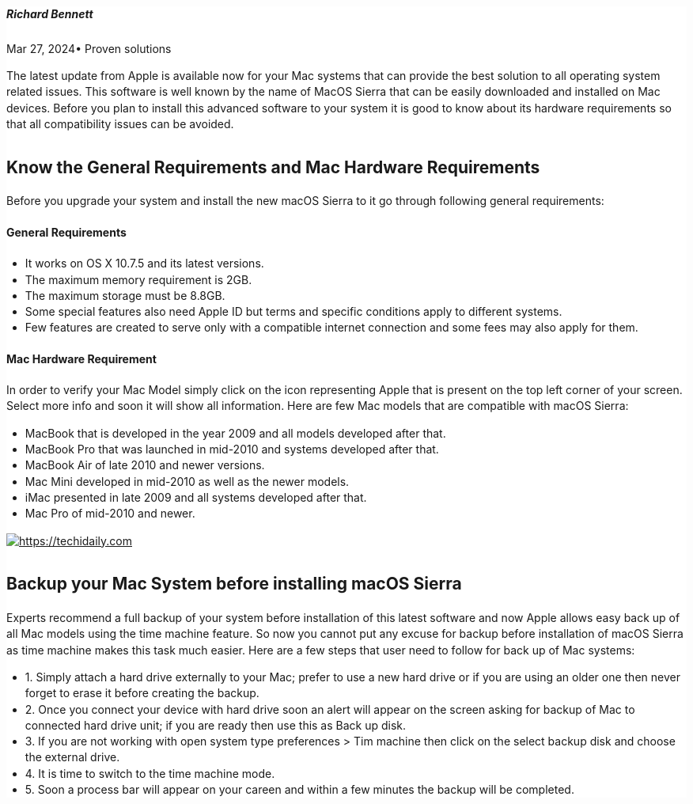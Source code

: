 ##### Richard Bennett

 Mar 27, 2024• Proven solutions

The latest update from Apple is available now for your Mac systems that can provide the best solution to all operating system related issues. This software is well known by the name of MacOS Sierra that can be easily downloaded and installed on Mac devices. Before you plan to install this advanced software to your system it is good to know about its hardware requirements so that all compatibility issues can be avoided.

## Know the General Requirements and Mac Hardware Requirements

Before you upgrade your system and install the new macOS Sierra to it go through following general requirements:

#### General Requirements

* It works on OS X 10.7.5 and its latest versions.
* The maximum memory requirement is 2GB.
* The maximum storage must be 8.8GB.
* Some special features also need Apple ID but terms and specific conditions apply to different systems.
* Few features are created to serve only with a compatible internet connection and some fees may also apply for them.

#### Mac Hardware Requirement

In order to verify your Mac Model simply click on the icon representing Apple that is present on the top left corner of your screen. Select more info and soon it will show all information. Here are few Mac models that are compatible with macOS Sierra:

* MacBook that is developed in the year 2009 and all models developed after that.
* MacBook Pro that was launched in mid-2010 and systems developed after that.
* MacBook Air of late 2010 and newer versions.
* Mac Mini developed in mid-2010 as well as the newer models.
* iMac presented in late 2009 and all systems developed after that.
* Mac Pro of mid-2010 and newer.


<a href="https://ephamedtechinc.pxf.io/c/5597632/2126493/26400" target="_top" id="2126493">
  <img src="//a.impactradius-go.com/display-ad/26400-2126493" border="0" alt="https://techidaily.com" width="640" height="90"/>
</a>
<img height="0" width="0" src="https://ephamedtechinc.pxf.io/i/5597632/2126493/26400" style="position:absolute;visibility:hidden;" border="0" />

## Backup your Mac System before installing macOS Sierra

Experts recommend a full backup of your system before installation of this latest software and now Apple allows easy back up of all Mac models using the time machine feature. So now you cannot put any excuse for backup before installation of macOS Sierra as time machine makes this task much easier. Here are a few steps that user need to follow for back up of Mac systems:

* 1\. Simply attach a hard drive externally to your Mac; prefer to use a new hard drive or if you are using an older one then never forget to erase it before creating the backup.
* 2\. Once you connect your device with hard drive soon an alert will appear on the screen asking for backup of Mac to connected hard drive unit; if you are ready then use this as Back up disk.
* 3\. If you are not working with open system type preferences > Tim machine then click on the select backup disk and choose the external drive.
* 4\. It is time to switch to the time machine mode.
* 5\. Soon a process bar will appear on your careen and within a few minutes the backup will be completed.
